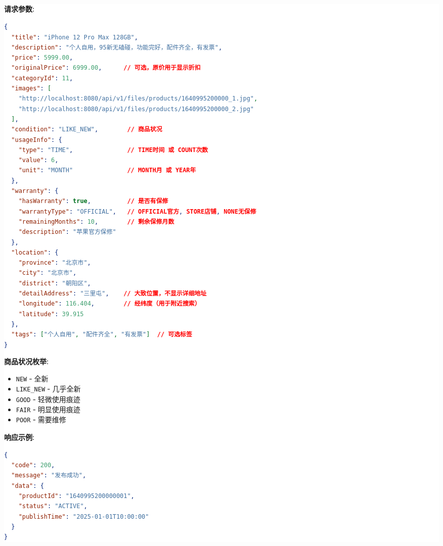 **请求参数**:
```json
{
  "title": "iPhone 12 Pro Max 128GB",
  "description": "个人自用，95新无磕碰，功能完好，配件齐全，有发票",
  "price": 5999.00,
  "originalPrice": 6999.00,      // 可选，原价用于显示折扣
  "categoryId": 11,
  "images": [
    "http://localhost:8080/api/v1/files/products/1640995200000_1.jpg",
    "http://localhost:8080/api/v1/files/products/1640995200000_2.jpg"
  ],
  "condition": "LIKE_NEW",        // 商品状况
  "usageInfo": {
    "type": "TIME",               // TIME时间 或 COUNT次数
    "value": 6,
    "unit": "MONTH"               // MONTH月 或 YEAR年
  },
  "warranty": {
    "hasWarranty": true,          // 是否有保修
    "warrantyType": "OFFICIAL",   // OFFICIAL官方, STORE店铺, NONE无保修
    "remainingMonths": 10,        // 剩余保修月数
    "description": "苹果官方保修"
  },
  "location": {
    "province": "北京市",
    "city": "北京市", 
    "district": "朝阳区",
    "detailAddress": "三里屯",    // 大致位置，不显示详细地址
    "longitude": 116.404,        // 经纬度（用于附近搜索）
    "latitude": 39.915
  },
  "tags": ["个人自用", "配件齐全", "有发票"]  // 可选标签
}
```

**商品状况枚举**:
- `NEW` - 全新
- `LIKE_NEW` - 几乎全新
- `GOOD` - 轻微使用痕迹
- `FAIR` - 明显使用痕迹  
- `POOR` - 需要维修

**响应示例**:
```json
{
  "code": 200,
  "message": "发布成功",
  "data": {
    "productId": "1640995200000001",
    "status": "ACTIVE",
    "publishTime": "2025-01-01T10:00:00"
  }
}
```
